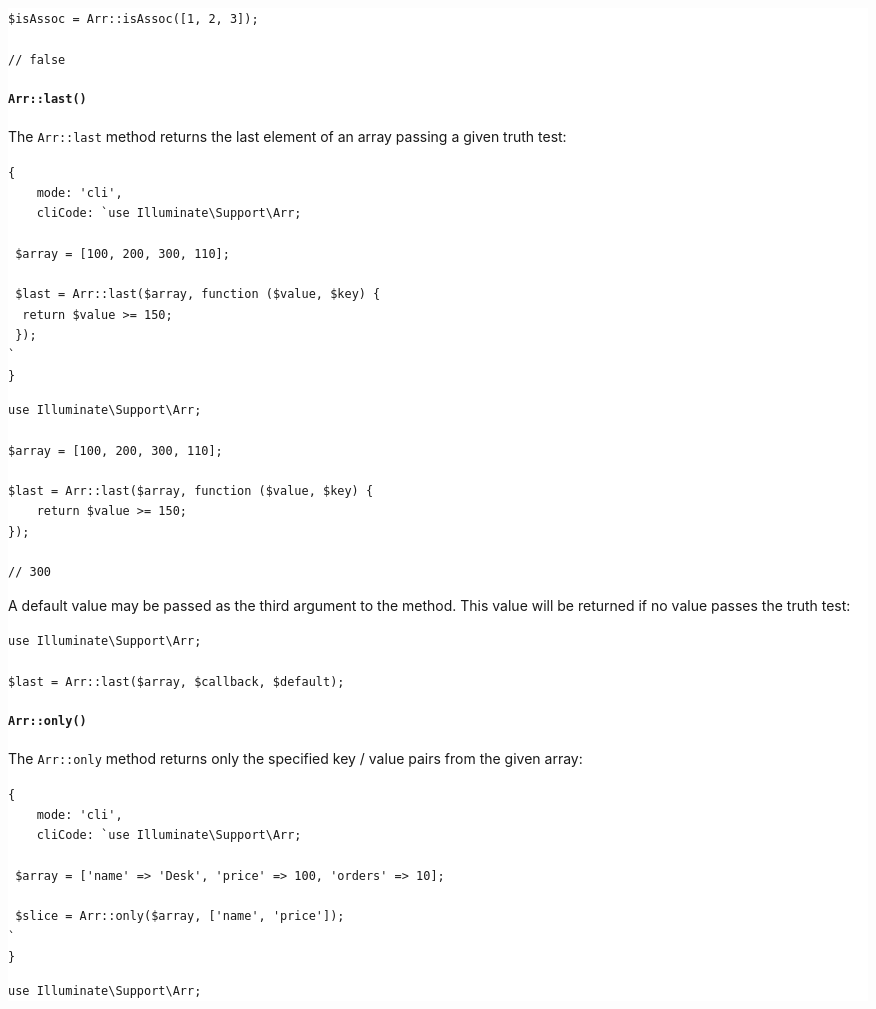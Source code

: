     $isAssoc = Arr::isAssoc([1, 2, 3]);

    // false

<a name="method-array-last"></a>
#### `Arr::last()` 

The `Arr::last` method returns the last element of an array passing a given truth test:

```try-code
{
    mode: 'cli',
    cliCode: `use Illuminate\Support\Arr;

 $array = [100, 200, 300, 110];

 $last = Arr::last($array, function ($value, $key) {
  return $value >= 150;
 });
`
}
```

    use Illuminate\Support\Arr;

    $array = [100, 200, 300, 110];

    $last = Arr::last($array, function ($value, $key) {
        return $value >= 150;
    });

    // 300

A default value may be passed as the third argument to the method. This value will be returned if no value passes the truth test:

    use Illuminate\Support\Arr;

    $last = Arr::last($array, $callback, $default);

<a name="method-array-only"></a>
#### `Arr::only()` 

The `Arr::only` method returns only the specified key / value pairs from the given array:

```try-code
{
    mode: 'cli',
    cliCode: `use Illuminate\Support\Arr;

 $array = ['name' => 'Desk', 'price' => 100, 'orders' => 10];

 $slice = Arr::only($array, ['name', 'price']);
`
}
```

    use Illuminate\Support\Arr;
